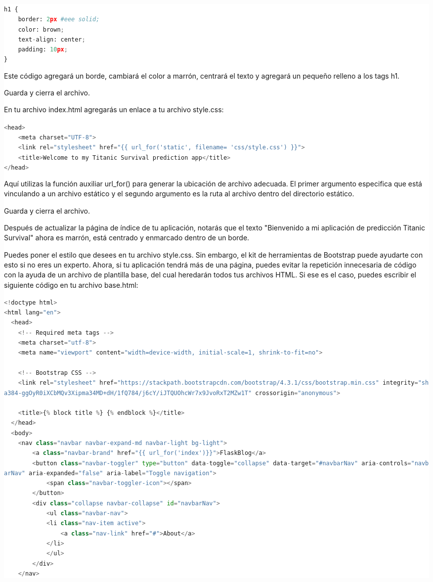 ```py
h1 {
    border: 2px #eee solid;
    color: brown;
    text-align: center;
    padding: 10px;
}
```
Este código agregará un borde, cambiará el color a marrón, centrará el texto y agregará un pequeño relleno a los tags h1.

Guarda y cierra el archivo.

En tu archivo index.html agregarás un enlace a tu archivo style.css:

```py
<head>
    <meta charset="UTF-8">
    <link rel="stylesheet" href="{{ url_for('static', filename= 'css/style.css') }}">
    <title>Welcome to my Titanic Survival prediction app</title>
</head>
```
Aquí utilizas la función auxiliar url_for() para generar la ubicación de archivo adecuada. El primer argumento especifica que está vinculando a un archivo estático y el segundo argumento es la ruta al archivo dentro del directorio estático.

Guarda y cierra el archivo.

Después de actualizar la página de índice de tu aplicación, notarás que el texto "Bienvenido a mi aplicación de predicción Titanic Survival" ahora es marrón, está centrado y enmarcado dentro de un borde.

Puedes poner el estilo que desees en tu archivo style.css. Sin embargo, el kit de herramientas de Bootstrap puede ayudarte con esto si no eres un experto. Ahora, si tu aplicación tendrá más de una página, puedes evitar la repetición innecesaria de código con la ayuda de un archivo de plantilla base, del cual heredarán todos tus archivos HTML. Si ese es el caso, puedes escribir el siguiente código en tu archivo base.html:

```py
<!doctype html>
<html lang="en">
  <head>
    <!-- Required meta tags -->
    <meta charset="utf-8">
    <meta name="viewport" content="width=device-width, initial-scale=1, shrink-to-fit=no">

    <!-- Bootstrap CSS -->
    <link rel="stylesheet" href="https://stackpath.bootstrapcdn.com/bootstrap/4.3.1/css/bootstrap.min.css" integrity="sha384-ggOyR0iXCbMQv3Xipma34MD+dH/1fQ784/j6cY/iJTQUOhcWr7x9JvoRxT2MZw1T" crossorigin="anonymous">

    <title>{% block title %} {% endblock %}</title>
  </head>
  <body>
    <nav class="navbar navbar-expand-md navbar-light bg-light">
        <a class="navbar-brand" href="{{ url_for('index')}}">FlaskBlog</a>
        <button class="navbar-toggler" type="button" data-toggle="collapse" data-target="#navbarNav" aria-controls="navbarNav" aria-expanded="false" aria-label="Toggle navigation">
            <span class="navbar-toggler-icon"></span>
        </button>
        <div class="collapse navbar-collapse" id="navbarNav">
            <ul class="navbar-nav">
            <li class="nav-item active">
                <a class="nav-link" href="#">About</a>
            </li>
            </ul>
        </div>
    </nav>
```